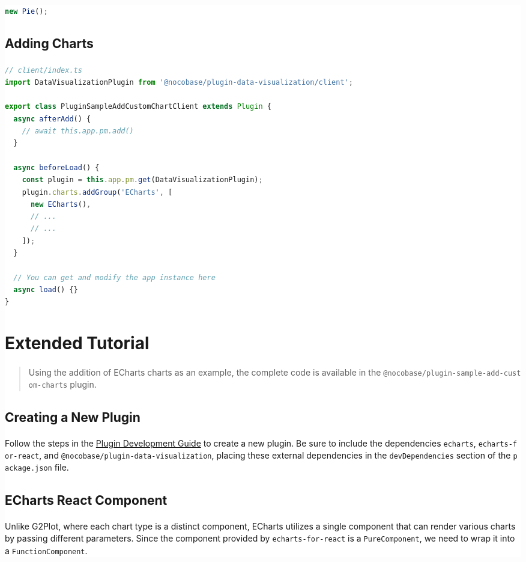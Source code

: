 ```typescript
new Pie();
```

## Adding Charts

```typescript
// client/index.ts
import DataVisualizationPlugin from '@nocobase/plugin-data-visualization/client';

export class PluginSampleAddCustomChartClient extends Plugin {
  async afterAdd() {
    // await this.app.pm.add()
  }

  async beforeLoad() {
    const plugin = this.app.pm.get(DataVisualizationPlugin);
    plugin.charts.addGroup('ECharts', [
      new ECharts(),
      // ...
      // ...
    ]);
  }

  // You can get and modify the app instance here
  async load() {}
}
```










# Extended Tutorial

> Using the addition of ECharts charts as an example, the complete code is available in the `@nocobase/plugin-sample-add-custom-charts` plugin.

## Creating a New Plugin

Follow the steps in the [Plugin Development Guide](https://docs.nocobase.com/development/your-first-plugin) to create a new plugin. Be sure to include the dependencies `echarts`, `echarts-for-react`, and `@nocobase/plugin-data-visualization`, placing these external dependencies in the `devDependencies` section of the `package.json` file.

## ECharts React Component

Unlike G2Plot, where each chart type is a distinct component, ECharts utilizes a single component that can render various charts by passing different parameters. Since the component provided by `echarts-for-react` is a `PureComponent`, we need to wrap it into a `FunctionComponent`.
